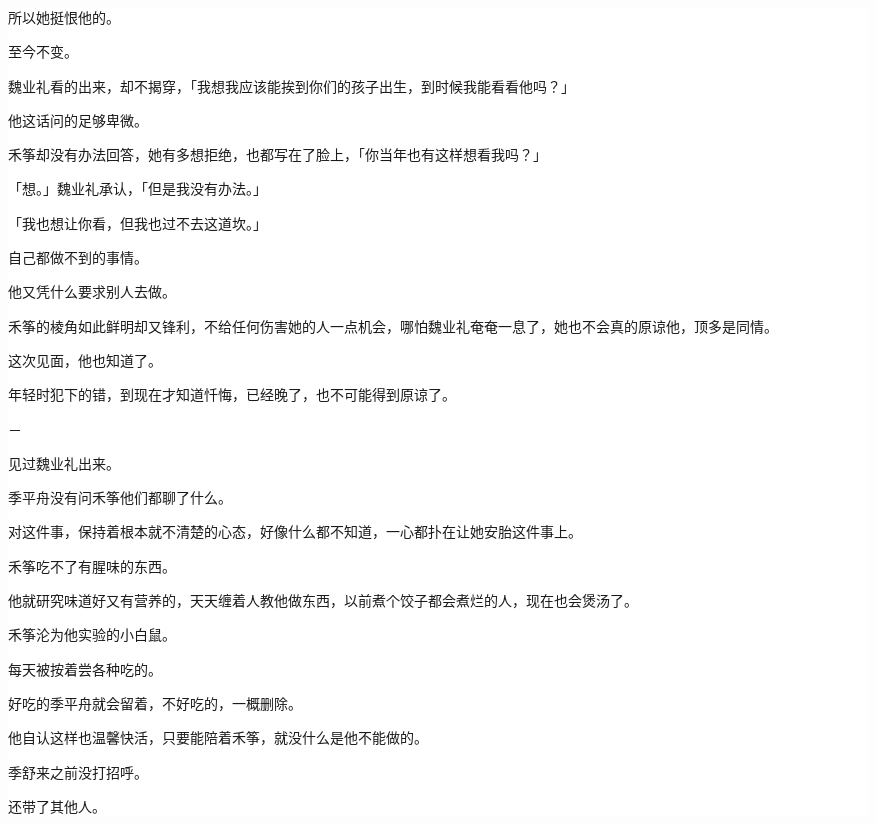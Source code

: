 
所以她挺恨他的。


至今不变。


魏业礼看的出来，却不揭穿，「我想我应该能挨到你们的孩子出生，到时候我能看看他吗？」


他这话问的足够卑微。


禾筝却没有办法回答，她有多想拒绝，也都写在了脸上，「你当年也有这样想看我吗？」


「想。」魏业礼承认，「但是我没有办法。」


「我也想让你看，但我也过不去这道坎。」


自己都做不到的事情。


他又凭什么要求别人去做。


禾筝的棱角如此鲜明却又锋利，不给任何伤害她的人一点机会，哪怕魏业礼奄奄一息了，她也不会真的原谅他，顶多是同情。


这次见面，他也知道了。


年轻时犯下的错，到现在才知道忏悔，已经晚了，也不可能得到原谅了。


－


见过魏业礼出来。


季平舟没有问禾筝他们都聊了什么。


对这件事，保持着根本就不清楚的心态，好像什么都不知道，一心都扑在让她安胎这件事上。


禾筝吃不了有腥味的东西。


他就研究味道好又有营养的，天天缠着人教他做东西，以前煮个饺子都会煮烂的人，现在也会煲汤了。


禾筝沦为他实验的小白鼠。


每天被按着尝各种吃的。


好吃的季平舟就会留着，不好吃的，一概删除。


他自认这样也温馨快活，只要能陪着禾筝，就没什么是他不能做的。


季舒来之前没打招呼。


还带了其他人。

